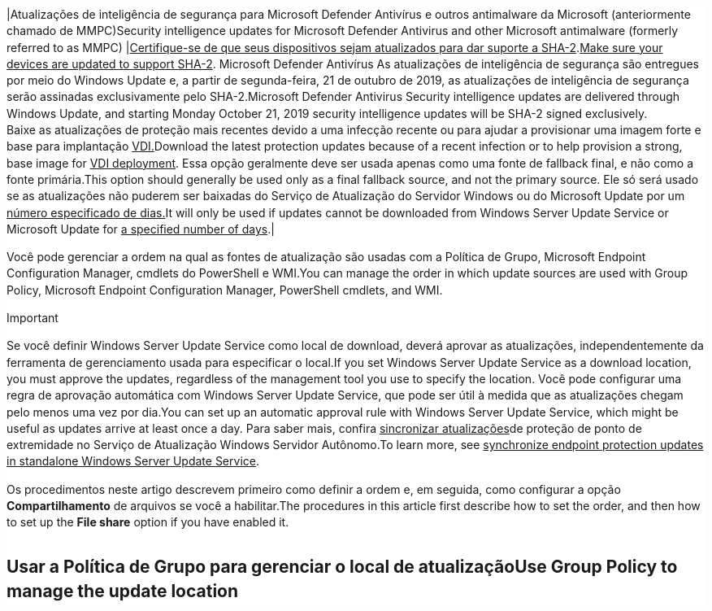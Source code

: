 |<span data-ttu-id="7084c-157">Atualizações de inteligência de segurança para Microsoft Defender Antivírus e outros antimalware da Microsoft (anteriormente chamado de MMPC)</span><span class="sxs-lookup"><span data-stu-id="7084c-157">Security intelligence updates for Microsoft Defender Antivirus and other Microsoft antimalware (formerly referred to as MMPC)</span></span> |<span data-ttu-id="7084c-158">[Certifique-se de que seus dispositivos sejam atualizados para dar suporte a SHA-2](https://support.microsoft.com/help/4472027/2019-sha-2-code-signing-support-requirement-for-windows-and-wsus).</span><span class="sxs-lookup"><span data-stu-id="7084c-158">[Make sure your devices are updated to support SHA-2](https://support.microsoft.com/help/4472027/2019-sha-2-code-signing-support-requirement-for-windows-and-wsus).</span></span> <span data-ttu-id="7084c-159">Microsoft Defender Antivírus As atualizações de inteligência de segurança são entregues por meio do Windows Update e, a partir de segunda-feira, 21 de outubro de 2019, as atualizações de inteligência de segurança serão assinadas exclusivamente pelo SHA-2.</span><span class="sxs-lookup"><span data-stu-id="7084c-159">Microsoft Defender Antivirus Security intelligence updates are delivered through Windows Update, and starting Monday October 21, 2019 security intelligence updates will be SHA-2 signed exclusively.</span></span> <br/><span data-ttu-id="7084c-160">Baixe as atualizações de proteção mais recentes devido a uma infecção recente ou para ajudar a provisionar uma imagem forte e base para implantação [VDI.](deployment-vdi-microsoft-defender-antivirus.md)</span><span class="sxs-lookup"><span data-stu-id="7084c-160">Download the latest protection updates because of a recent infection or to help provision a strong, base image for [VDI deployment](deployment-vdi-microsoft-defender-antivirus.md).</span></span> <span data-ttu-id="7084c-161">Essa opção geralmente deve ser usada apenas como uma fonte de fallback final, e não como a fonte primária.</span><span class="sxs-lookup"><span data-stu-id="7084c-161">This option should generally be used only as a final fallback source, and not the primary source.</span></span> <span data-ttu-id="7084c-162">Ele só será usado se as atualizações não puderem ser baixadas do Serviço de Atualização do Servidor Windows ou do Microsoft Update por um [número especificado de dias.](/windows/threat-protection/microsoft-defender-antivirus/manage-outdated-endpoints-microsoft-defender-antivirus#set-the-number-of-days-before-protection-is-reported-as-out-of-date)</span><span class="sxs-lookup"><span data-stu-id="7084c-162">It will only be used if updates cannot be downloaded from Windows Server Update Service or Microsoft Update for [a specified number of days](/windows/threat-protection/microsoft-defender-antivirus/manage-outdated-endpoints-microsoft-defender-antivirus#set-the-number-of-days-before-protection-is-reported-as-out-of-date).</span></span>|

<span data-ttu-id="7084c-163">Você pode gerenciar a ordem na qual as fontes de atualização são usadas com a Política de Grupo, Microsoft Endpoint Configuration Manager, cmdlets do PowerShell e WMI.</span><span class="sxs-lookup"><span data-stu-id="7084c-163">You can manage the order in which update sources are used with Group Policy, Microsoft Endpoint Configuration Manager, PowerShell cmdlets, and WMI.</span></span>

> [!IMPORTANT]
> <span data-ttu-id="7084c-164">Se você definir Windows Server Update Service como local de download, deverá aprovar as atualizações, independentemente da ferramenta de gerenciamento usada para especificar o local.</span><span class="sxs-lookup"><span data-stu-id="7084c-164">If you set Windows Server Update Service as a download location, you must approve the updates, regardless of the management tool you use to specify the location.</span></span> <span data-ttu-id="7084c-165">Você pode configurar uma regra de aprovação automática com Windows Server Update Service, que pode ser útil à medida que as atualizações chegam pelo menos uma vez por dia.</span><span class="sxs-lookup"><span data-stu-id="7084c-165">You can set up an automatic approval rule with Windows Server Update Service, which might be useful as updates arrive at least once a day.</span></span> <span data-ttu-id="7084c-166">Para saber mais, confira [sincronizar atualizações](/configmgr/protect/deploy-use/endpoint-definitions-wsus#to-synchronize-endpoint-protection-definition-updates-in-standalone-wsus)de proteção de ponto de extremidade no Serviço de Atualização Windows Servidor Autônomo.</span><span class="sxs-lookup"><span data-stu-id="7084c-166">To learn more, see [synchronize endpoint protection updates in standalone Windows Server Update Service](/configmgr/protect/deploy-use/endpoint-definitions-wsus#to-synchronize-endpoint-protection-definition-updates-in-standalone-wsus).</span></span>

<span data-ttu-id="7084c-167">Os procedimentos neste artigo descrevem primeiro como definir a ordem e, em seguida, como configurar a opção **Compartilhamento** de arquivos se você a habilitar.</span><span class="sxs-lookup"><span data-stu-id="7084c-167">The procedures in this article first describe how to set the order, and then how to set up the **File share** option if you have enabled it.</span></span>

## <a name="use-group-policy-to-manage-the-update-location"></a><span data-ttu-id="7084c-168">Usar a Política de Grupo para gerenciar o local de atualização</span><span class="sxs-lookup"><span data-stu-id="7084c-168">Use Group Policy to manage the update location</span></span>
